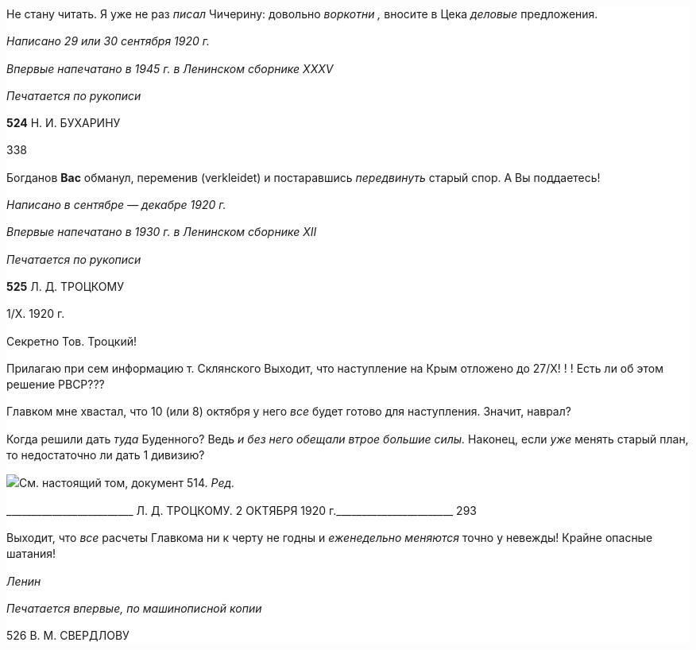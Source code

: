 Не стану читать. Я уже не раз _писал_ Чичерину: довольно _воркотни ,_ вносите в Цека _деловые_ предложения.

  

_Написано 29 или 30 сентября 1920 г._

_Впервые напечатано в 1945 г. в Ленинском сборнике_ _XXXV_

  

_Печатается по рукописи_

  

  

**524** Н. И. БУХАРИНУ

  

338

  

Богданов **Вас** обманул, переменив (verkleidet) и постаравшись _передвинуть_ ста­рый спор. А Вы поддаетесь!

  

_Написано в сентябре_ — _декабре 1920 г._

_Впервые напечатано в 1930 г. в Ленинском сборнике_ _XII_

  

_Печатается по рукописи_

  

**525** Л. Д. ТРОЦКОМУ

1/Х. 1920 г.

Секретно Тов. Троцкий!

Прилагаю при сем информацию т. Склянского Выходит, что наступление на Крым отложено до 27/Х! ! ! Есть ли об этом решение РВСР???

Главком мне хвастал, что 10 (или 8) октября у него _все_ будет готово для наступле­ния. Значит, наврал?

Когда решили дать _туда_ Буденного? Ведь _и без него обещали втрое большие силы._ Наконец, если _уже_ менять старый план, то недостаточно ли дать 1 дивизию?

![](file:///C:/Users/bot32/AppData/Local/Temp/msohtmlclip1/01/clip_image004.png)См. настоящий том, документ 514. _Ред._

  

_________________________ Л. Д. ТРОЦКОМУ. 2 ОКТЯБРЯ 1920 г._______________________ 293

Выходит, что _все_ расчеты Главкома ни к черту не годны и _еженедельно меняются_ точно у невежды! Крайне опасные шатания!

_Ленин_

_Печатается впервые, по машинописной копии_

526 В. М. СВЕРДЛОВУ
